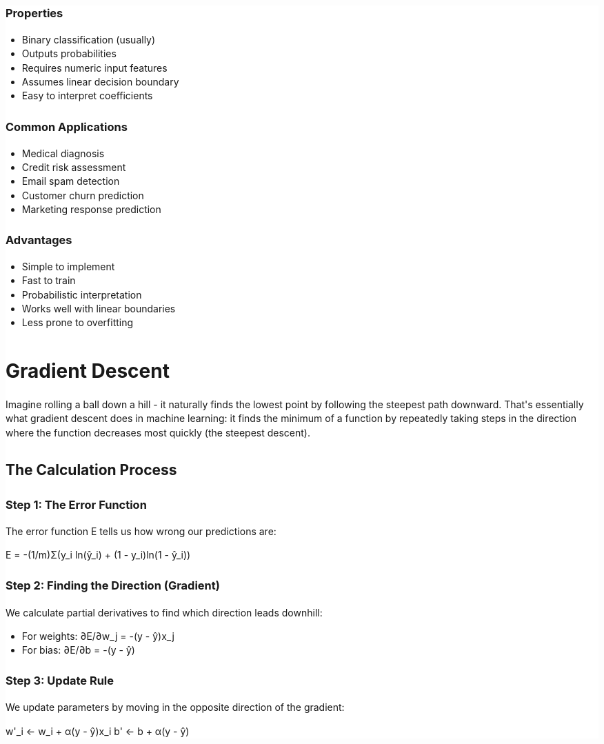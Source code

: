 ### Properties

- Binary classification (usually)
- Outputs probabilities
- Requires numeric input features
- Assumes linear decision boundary
- Easy to interpret coefficients

### Common Applications

- Medical diagnosis
- Credit risk assessment
- Email spam detection
- Customer churn prediction
- Marketing response prediction

### Advantages

- Simple to implement
- Fast to train
- Probabilistic interpretation
- Works well with linear boundaries
- Less prone to overfitting

# Gradient Descent

Imagine rolling a ball down a hill - it naturally finds the lowest point by following the steepest path downward. That's
essentially what gradient descent does in machine learning: it finds the minimum of a function by repeatedly taking
steps in the direction where the function decreases most quickly (the steepest descent).

## The Calculation Process

### Step 1: The Error Function

The error function E tells us how wrong our predictions are:

E = -(1/m)Σ(y_i ln(ŷ_i) + (1 - y_i)ln(1 - ŷ_i))

### Step 2: Finding the Direction (Gradient)

We calculate partial derivatives to find which direction leads downhill:

- For weights: ∂E/∂w_j = -(y - ŷ)x_j
- For bias: ∂E/∂b = -(y - ŷ)

### Step 3: Update Rule

We update parameters by moving in the opposite direction of the gradient:

w'_i ← w_i + α(y - ŷ)x_i
b' ← b + α(y - ŷ)
